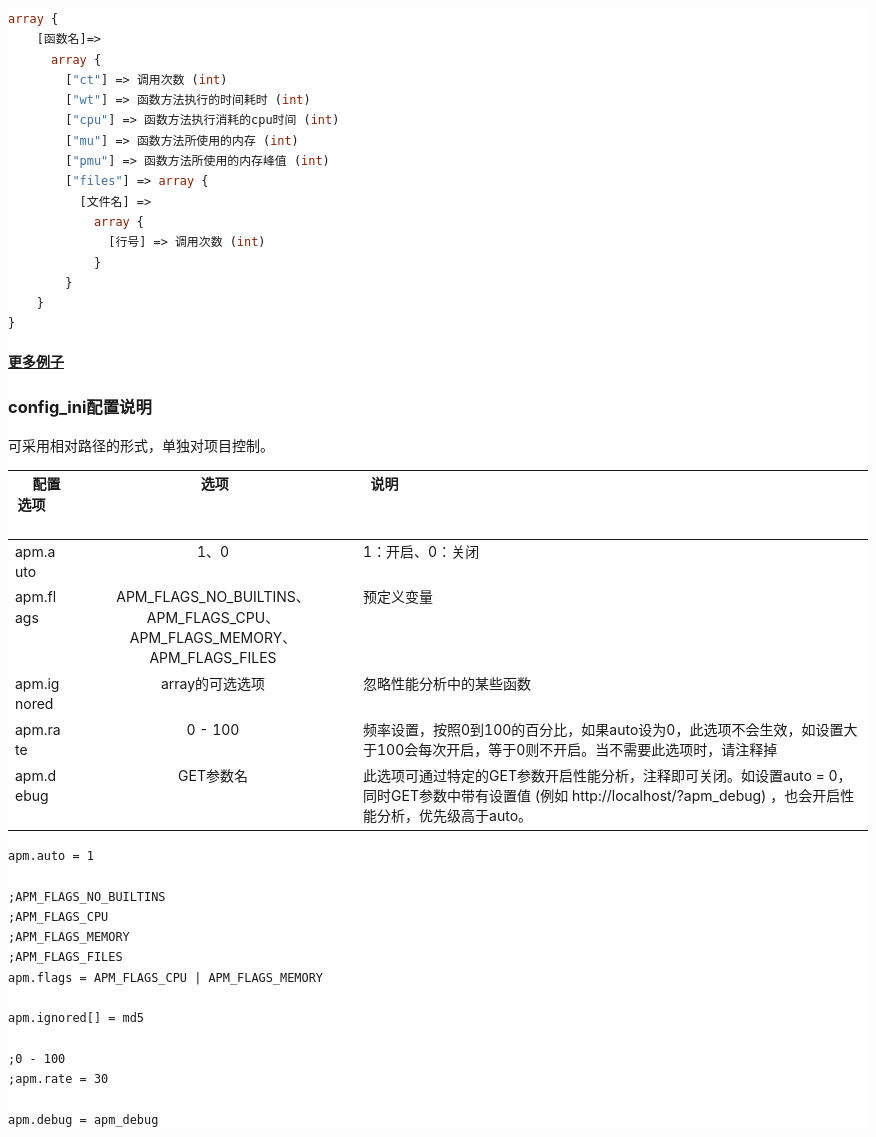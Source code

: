 ```php
array {
    [函数名]=>
      array {
        ["ct"] => 调用次数 (int)
        ["wt"] => 函数方法执行的时间耗时 (int)
        ["cpu"] => 函数方法执行消耗的cpu时间 (int)
        ["mu"] => 函数方法所使用的内存 (int)
        ["pmu"] => 函数方法所使用的内存峰值 (int)
        ["files"] => array {
          [文件名] =>
            array {
              [行号] => 调用次数 (int)
            }
        }
    }
}
```

#### [更多例子](https://github.com/longxinH/xhprof-apm/blob/master/examples/)

### config_ini配置说明
可采用相对路径的形式，单独对项目控制。

|      配置选项        |      选项      |   说明    |
| --------------- |:-------------:|:---------|
|apm.auto  | 1、0 | 1：开启、0：关闭|
|apm.flags  | APM_FLAGS_NO_BUILTINS、APM_FLAGS_CPU、APM_FLAGS_MEMORY、APM_FLAGS_FILES | 预定义变量|
|apm.ignored  | array的可选选项 |忽略性能分析中的某些函数 |
|apm.rate  | 0 - 100 |频率设置，按照0到100的百分比，如果auto设为0，此选项不会生效，如设置大于100会每次开启，等于0则不开启。当不需要此选项时，请注释掉|
|apm.debug  | GET参数名 |此选项可通过特定的GET参数开启性能分析，注释即可关闭。如设置auto = 0，同时GET参数中带有设置值 (例如 http://localhost/?apm_debug) ，也会开启性能分析，优先级高于auto。|

```
apm.auto = 1

;APM_FLAGS_NO_BUILTINS
;APM_FLAGS_CPU
;APM_FLAGS_MEMORY
;APM_FLAGS_FILES
apm.flags = APM_FLAGS_CPU | APM_FLAGS_MEMORY

apm.ignored[] = md5

;0 - 100
;apm.rate = 30

apm.debug = apm_debug
```
